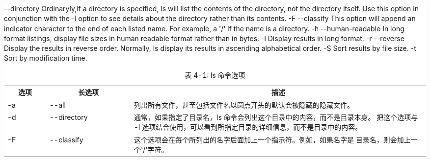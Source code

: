 <td>--directory</td>
<td>Ordinaryly,if a directory is specified, ls
will list the contents of the directory, not the directory
itself. Use this option in conjunction with the -l option
to see details about the directory rather than its contents.</td>
</tr>
<tr>
<td>-F</td>
<td>--classify</td>
<td>This option will append an indicator character
to the end of each listed name. For example, a '/' if the name is a directory.  </td>
</tr>
<tr>
<td>-h</td>
<td>--human-readable</td>
<td>In long format listings, display file sizes in
human readable format rather than in bytes.  </td>
</tr>
<tr>
<td>-l</td>
<td> </td>
<td>Display results in long format.  </td>
</tr>
<tr>
<td>-r</td>
<td>--reverse</td>
<td>Display the results in reverse order. Normally,
ls display its results in ascending alphabetical order.  </td>
</tr>
<tr>
<td>-S</td>
<td> </td>
<td>Sort results by file size. </td>
</tr>
<tr>
<td>-t</td>
<td> </td>
<td>Sort by modification time. </td>
</tr>
</table>

<table class="multi">
<caption class="cap">表 4-1: ls 命令选项 </caption>
<tr>
<th class="title" width="10%">选项</th>
<th width="20%">长选项</th>
<th>描述</th>
</tr>
<tr>
<td valign="top">-a</td>
<td>--all</td>
<td>列出所有文件，甚至包括文件名以圆点开头的默认会被隐藏的隐藏文件。</td>
</tr>
<tr>
<td valign="top">-d</td>
<td>--directory</td>
<td>通常，如果指定了目录名，ls 命令会列出这个目录中的内容，而不是目录本身。
把这个选项与 -l 选项结合使用，可以看到所指定目录的详细信息，而不是目录中的内容。</td>
</tr>
<tr>
<td >-F</td>
<td >--classify</td>
<td >这个选项会在每个所列出的名字后面加上一个指示符。例如，如果名字是
目录名，则会加上一个'/'字符。 </td>